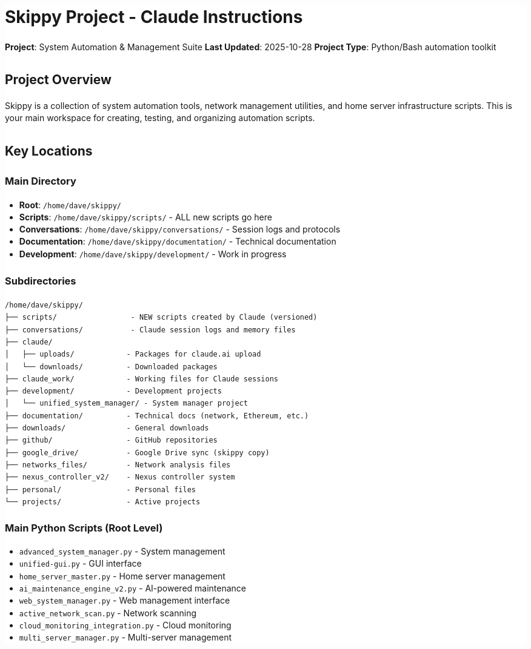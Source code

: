 # Skippy Project - Claude Instructions

**Project**: System Automation & Management Suite
**Last Updated**: 2025-10-28
**Project Type**: Python/Bash automation toolkit

## Project Overview

Skippy is a collection of system automation tools, network management utilities, and home server infrastructure scripts. This is your main workspace for creating, testing, and organizing automation scripts.

## Key Locations

### Main Directory
- **Root**: `/home/dave/skippy/`
- **Scripts**: `/home/dave/skippy/scripts/` - ALL new scripts go here
- **Conversations**: `/home/dave/skippy/conversations/` - Session logs and protocols
- **Documentation**: `/home/dave/skippy/documentation/` - Technical documentation
- **Development**: `/home/dave/skippy/development/` - Work in progress

### Subdirectories
```
/home/dave/skippy/
├── scripts/                 - NEW scripts created by Claude (versioned)
├── conversations/           - Claude session logs and memory files
├── claude/
│   ├── uploads/            - Packages for claude.ai upload
│   └── downloads/          - Downloaded packages
├── claude_work/            - Working files for Claude sessions
├── development/            - Development projects
│   └── unified_system_manager/ - System manager project
├── documentation/          - Technical docs (network, Ethereum, etc.)
├── downloads/              - General downloads
├── github/                 - GitHub repositories
├── google_drive/           - Google Drive sync (skippy copy)
├── networks_files/         - Network analysis files
├── nexus_controller_v2/    - Nexus controller system
├── personal/               - Personal files
└── projects/               - Active projects
```

### Main Python Scripts (Root Level)
- `advanced_system_manager.py` - System management
- `unified-gui.py` - GUI interface
- `home_server_master.py` - Home server management
- `ai_maintenance_engine_v2.py` - AI-powered maintenance
- `web_system_manager.py` - Web management interface
- `active_network_scan.py` - Network scanning
- `cloud_monitoring_integration.py` - Cloud monitoring
- `multi_server_manager.py` - Multi-server management
